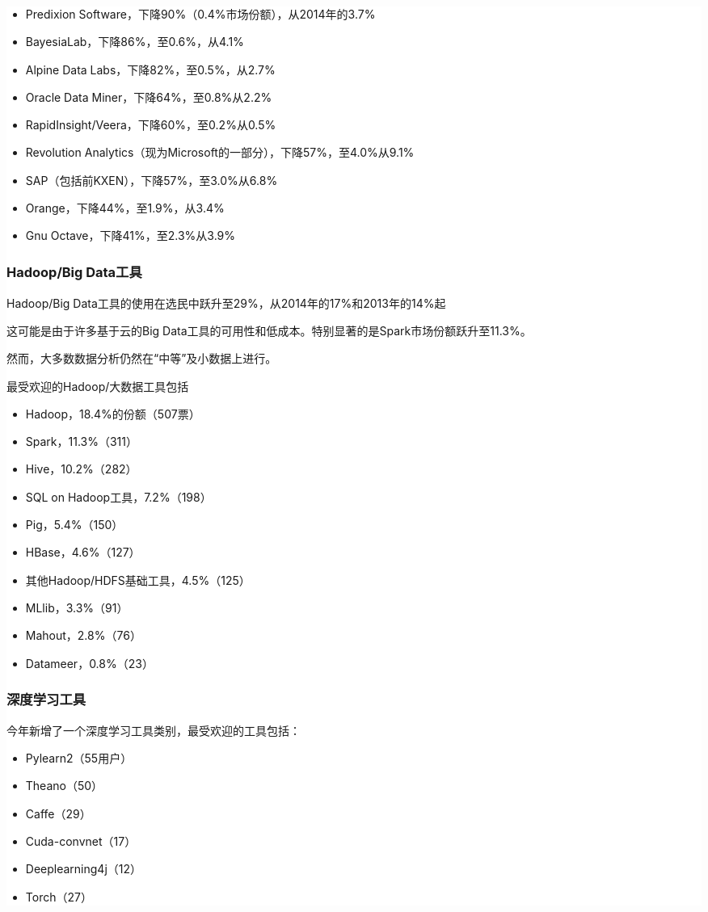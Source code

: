 +   Predixion Software，下降90%（0.4%市场份额），从2014年的3.7%

+   BayesiaLab，下降86%，至0.6%，从4.1%

+   Alpine Data Labs，下降82%，至0.5%，从2.7%

+   Oracle Data Miner，下降64%，至0.8%从2.2%

+   RapidInsight/Veera，下降60%，至0.2%从0.5%

+   Revolution Analytics（现为Microsoft的一部分），下降57%，至4.0%从9.1%

+   SAP（包括前KXEN），下降57%，至3.0%从6.8%

+   Orange，下降44%，至1.9%，从3.4%

+   Gnu Octave，下降41%，至2.3%从3.9%

### Hadoop/Big Data工具

Hadoop/Big Data工具的使用在选民中跃升至29%，从2014年的17%和2013年的14%起

这可能是由于许多基于云的Big Data工具的可用性和低成本。特别显著的是Spark市场份额跃升至11.3%。

然而，大多数数据分析仍然在“中等”及小数据上进行。

最受欢迎的Hadoop/大数据工具包括

+   Hadoop，18.4%的份额（507票）

+   Spark，11.3%（311）

+   Hive，10.2%（282）

+   SQL on Hadoop工具，7.2%（198）

+   Pig，5.4%（150）

+   HBase，4.6%（127）

+   其他Hadoop/HDFS基础工具，4.5%（125）

+   MLlib，3.3%（91）

+   Mahout，2.8%（76）

+   Datameer，0.8%（23）

### 深度学习工具

今年新增了一个深度学习工具类别，最受欢迎的工具包括：

+   Pylearn2（55用户）

+   Theano（50）

+   Caffe（29）

+   Cuda-convnet（17）

+   Deeplearning4j（12）

+   Torch（27）
